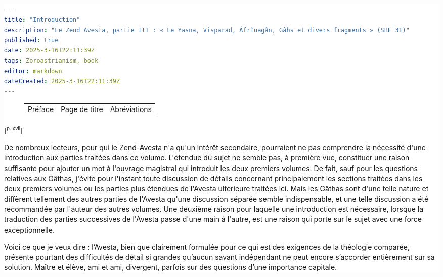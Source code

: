 ```yaml
---
title: "Introduction"
description: "Le Zend Avesta, partie III : « Le Yasna, Visparad, Âfrînagân, Gâhs et divers fragments » (SBE 31)"
published: true
date: 2025-3-16T22:11:39Z
tags: Zoroastrianism, book
editor: markdown
dateCreated: 2025-3-16T22:11:39Z
---
```


<figure class="table chapter-navigator">
  <table>
    <tbody>
      <tr>
        <td>
        <a href="/fr/book/Zoroastrianism/The_Zend_Avesta_Part_3/Preface">
          <span class="mdi mdi-arrow-left-drop-circle"></span><span class="pl-2">Préface</span>
        </a>
        </td>
        <td>
        <a href="/fr/book/Zoroastrianism/The_Zend_Avesta_Part_3">
          <span class="mdi mdi-book-open-variant"></span><span class="pl-2">Page de titre</span>
        </a>
        </td>
        <td>
        <a href="/fr/book/Zoroastrianism/The_Zend_Avesta_Part_3/Abbreviations">
          <span class="pr-2">Abréviations</span><span class="mdi mdi-arrow-right-drop-circle"></span>
        </a>
        </td>
      </tr>
    </tbody>
  </table>
</figure>

<span id="pxvii">[<sup><small>p. xvii</small></sup>]</span>

De nombreux lecteurs, pour qui le Zend-Avesta n'a qu'un intérêt secondaire, pourraient ne pas comprendre la nécessité d'une introduction aux parties traitées dans ce volume. L'étendue du sujet ne semble pas, à première vue, constituer une raison suffisante pour ajouter un mot à l'ouvrage magistral qui introduit les deux premiers volumes. De fait, sauf pour les questions relatives aux Gâthas, j'évite pour l'instant toute discussion de détails concernant principalement les sections traitées dans les deux premiers volumes ou les parties plus étendues de l'Avesta ultérieure traitées ici. Mais les Gâthas sont d'une telle nature et diffèrent tellement des autres parties de l'Avesta qu'une discussion séparée semble indispensable, et une telle discussion a été recommandée par l'auteur des autres volumes. Une deuxième raison pour laquelle une introduction est nécessaire, lorsque la traduction des parties successives de l'Avesta passe d'une main à l'autre, est une raison qui porte sur le sujet avec une force exceptionnelle.

Voici ce que je veux dire : l’Avesta, bien que clairement formulée pour ce qui est des exigences de la théologie comparée, présente pourtant des difficultés de détail si grandes qu’aucun savant indépendant ne peut encore s’accorder entièrement sur sa solution. Maître et élève, ami et ami, divergent, parfois sur des questions d’une importance capitale.


[^10]: xix:1 Haug a depuis longtemps attiré l'attention sur la ressemblance de l'hégélianisme avec les idées principales de la philosophie zarathustienne, centrées sur son dualisme. Et je pense qu'il est tout à fait évident, et je crois que les experts l'admettent, que le dualisme hégélien sublimé descend du zarathustrien par l'intermédiaire des gnostiques et de Jacob Boehme.
[^11]: xxi:1 Ils prient contre Aêshma sans réserve. Ils pourraient se livrer à des ravages dévastateurs en temps de guerre ; mais le raid, comme en temps de paix nominale, semble leur avoir été étranger.
[^12]: xxii:1 L'application pratique de ce principe fondamental semble avoir été parfois bénéfique à un degré remarquable, voire inégalé. Sous les Sassanides, les classes populaires bénéficiaient d'une grande protection. Voir les remarques du professeur Rawlinson, The Seventh Oriental Monarchy, page 440 et suivantes. Rappelons également le traitement extraordinaire réservé aux pauvres pendant la sécheresse et la famine sous Pérozès. Ce récit est cependant exagéré. Voir Tabari II, p. 130, cité par le professeur Rawlinson, p. 314.
[^13]: xxiii:1 Voir en particulier les remarques précédant YL
[^14]: xxiv:1 Je considère comme très regrettable que les Zendistes recherchent dans les Gâthas une expression facile et naturelle, ainsi que l'expression de détails banals. Ce n'est que dans une expression passionnée que leur style devient simple.
[^15]: xxix:1 Voir l'introduction aux deux premiers volumes, ainsi que Ormuzd et Ahriman.
[^16]: xxix:2 Mais cp. <i>R</i>v. VIII, 20, 17, divó—ásurasya vedhása<i>h</i> (medhasa<i>h</i> (?)).
[^17]: xxx:1 Un certain soulagement est donné par une mention du Draogha, mais les bagâhya sont probablement Mithra et Anâhita (voir l'inscription d'Artaxerxès Mnemon, 4 plutôt que l'Amesha Spe<i>n</i>ta. Cependant, lorsque nous remarquons le nom de Mithra, nous devons remarquer que, comme le culte de Mithra existait sans aucun doute avant la période Gâtique, et est tombé en désuétude à cette période, on pourrait dire que les inscriptions beaucoup plus tardives représentent le culte de Mazda tel qu'il existait parmi les ancêtres des Zarathu<i>s</i>triens à une époque pré-Gâtique ou même à une époque védique.
[^18]: xxx:2 Angra Mainyu et l'Amesha sont également importants dans les Gâthas.
[^19]: xxxi:1 Et toutes sont les inscriptions d'hommes enterrés. Voir aussi les déclarations du professeur de Harlez sur le sujet.
[^20]: xxxi:2 Et peut-être n'avait-elle pas non plus interdit la crémation. Geiger (voir « La civilisation des Iraniens de l'Est dans l'Antiquité » ; traduction anglaise de Dârâb Dastur Peshotan Sa<i>ñ</i><i>g</i>anâ, BA, p. 90) suppose que les dakhma étaient à l'origine des lieux de crémation. Si cette supposition est correcte, l'enterrement et la crémation ont peut-être été autorisés à l'époque gâtique, avant d'être interdits longtemps après. Au moins, le culte originel de Mazda ne s'est pas détourné de la crémation, sinon l'histoire de la tentative de brûler le Crésus lydien n'aurait pas pu naître. Les premiers Perses n'avaient aucune horreur de l'enterrement ou du brûlage. Seul le magisme zarathoustrien développé des Mèdes obéissait au Vendîdâd.
[^21]: xxxii:1 Comparez même le nom scythe Thamimasadas, cité par le professeur Rawlinson (Herod. 3e éd. iii, p. 195). Les branches des Scythes étaient-elles elles-mêmes, en un sens, des adorateurs de Mazda, ou le nom aurait-il pu être emprunté ?
[^22]: xxxii:2 Et qui insistait moins sur la personnalité de Satan.
[^23]: xxxii:3 Le nom Bactriane ne peut être considéré que comme une expression commode.
[^24]: xxxiv:1 De plus, ![](/image/book/The_Zend_Avesta_Part_3/_03403.jpg) est simplement ayam, et devrait être translittéré ainsi ; il en va de même dans une foule d'autres mots. Salemann a remarqué l'origine de ![](/image/book/The_Zend_Avesta_Part_3/_03404.jpg) = ê, mais ne donne aucune autre indication dans le sens présent. Je pense que ![](/image/book/The_Zend_Avesta_Part_3/_03404.jpg) et aussi ![](/image/book/The_Zend_Avesta_Part_3/_03405.jpg), où ils sont égaux à aryen ya, devraient être corrigés partout, comme tous les autres cas d'erreur d'écriture. Français À moins que nous puissions considérer les ![](/image/book/The_Zend_Avesta_Part_3/_03404.jpg), pour lesquels ![](/image/book/The_Zend_Avesta_Part_3/_03404.jpg) ![](/image/book/The_Zend_Avesta_Part_3/_03405.jpg) étaient souvent clairement mal écrits, comme ayant eux-mêmes une double signification, comme en Pahlavi. ![](/image/book/The_Zend_Avesta_Part_3/_03404.jpg) pourrait alors régulièrement et correctement être égal à la fois à ê et à ya ; ainsi ![](/image/book/The_Zend_Avesta_Part_3/_03405.jpg) peut être égal à ê long ou yâ (ayâ). D'autres exemples d'écriture erronée dans Zend seraient dat. dual -bya. Le -âm aryen fut d'abord écrit comme la voyelle nasale -ã, puis réduit par négligence à -a, mais jamais prononcé ainsi. Au contraire, dans l'acc. fém., etc., la nasalisation était surchargée, trop prononcée. La nasale finale incitait les scribes à écrire la lettre précédente comme nasalisée, « ã », mais elle ne l'était jamais à l'oral.
[^25]: xxxv:1 Je considère les Mages comme les représentants du zarathustrianisme du Vendîdâd. C'est ce que le faux Bardiya s'efforça d'introduire en démolissant les temples que l'ancien culte de Mazda autorisait en Perse. Voir l'inscription cunéiforme de Behistun II ; Darius 61.
[^26]: xxxv:2 Tout ce qui est dans le dialecte gâtique est ancien.
[^27]: xxxix:1 Je voudrais ici déclarer aux éminents érudits qui m'ont fait l'honneur d'étudier mon ouvrage sur les Gâthas, que les traductions en pahlavi qu'il contient sont celles faites à la lumière des gloses. Çà et là, des traductions définitives seront ajoutées dans un volume ultérieur, comme à partir de textes pahlavi parfois considérés séparément des gloses pahlavi, et par conséquent souvent beaucoup plus proches du Gâthique que celles du texte et de la glose.
[^28]: xl:1 Geldner a bien mentionné les « Études Iraniennes » de Darmesteter (KZ. vol. xxviii, p. 186), qui ont fait date. Il faut espérer que ces brillantes pièces stimuleront l'étude des relations entre le Zend et le Nouveau Persan, à travers le Persan ancien et le Pahlavi.
[^31]: xliii:1 L'un des hommages les plus puissants jamais rendus aux traducteurs pahlavi fut la conversion de Haug à eux. Avant de les étudier, il ne perdit aucune occasion de stigmatiser leurs déficiences ; plus tard, cependant, il les suivit dans de nombreux endroits importants, et parfois avec peu de réserve.
[^32]: xliii:2 Ce n'est que récemment que la variation de onze à douze syllabes dans les vers de Trish<i>t</i>up a été appliquée aux mètres gâtiques, et la possibilité d'une césure changeante n'a été admise que récemment.
[^33]: xlv:1 Les non-spécialistes ne doivent pas supposer que nos textes sont apparemment plus incertains que (disons) de nombreuses parties de l'Ancien Testament. De larges portions d'entre eux sont aussi claires, au moins, que le Rig-Veda ; et les corrections mentionnées affectent très rarement les doctrines. Que le public érudit, cependant, insiste pour que les érudits s'efforcent honnêtement de restituer les textes tels qu'ils se présentent avant leurs corrections, et une plus grande harmonie en résulterait.
[^34]: xlvi:1 Voir les remarques dans la Préface, [p. xv](../Préface#pxv).
[^35]: xlvi:2 Voir note sur [p. xix](#pxix).